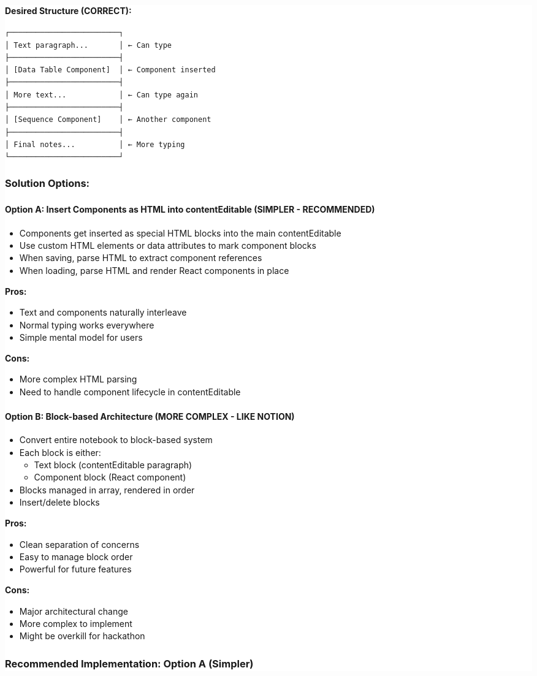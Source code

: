**Desired Structure (CORRECT):**
```
┌─────────────────────────┐
│ Text paragraph...       │ ← Can type
├─────────────────────────┤
│ [Data Table Component]  │ ← Component inserted
├─────────────────────────┤
│ More text...            │ ← Can type again
├─────────────────────────┤
│ [Sequence Component]    │ ← Another component
├─────────────────────────┤
│ Final notes...          │ ← More typing
└─────────────────────────┘
```

### Solution Options:

#### **Option A: Insert Components as HTML into contentEditable** (SIMPLER - RECOMMENDED)
- Components get inserted as special HTML blocks into the main contentEditable
- Use custom HTML elements or data attributes to mark component blocks
- When saving, parse HTML to extract component references
- When loading, parse HTML and render React components in place

**Pros:**
- Text and components naturally interleave
- Normal typing works everywhere
- Simple mental model for users

**Cons:**
- More complex HTML parsing
- Need to handle component lifecycle in contentEditable

#### **Option B: Block-based Architecture** (MORE COMPLEX - LIKE NOTION)
- Convert entire notebook to block-based system
- Each block is either:
  - Text block (contentEditable paragraph)
  - Component block (React component)
- Blocks managed in array, rendered in order
- Insert/delete blocks

**Pros:**
- Clean separation of concerns
- Easy to manage block order
- Powerful for future features

**Cons:**
- Major architectural change
- More complex to implement
- Might be overkill for hackathon

### Recommended Implementation: Option A (Simpler)
